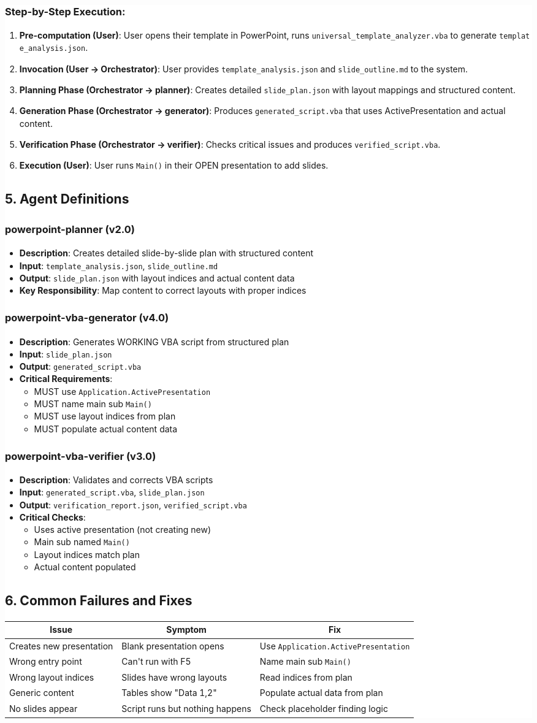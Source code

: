 ### Step-by-Step Execution:

1. **Pre-computation (User)**: User opens their template in PowerPoint, runs `universal_template_analyzer.vba` to generate `template_analysis.json`.

2. **Invocation (User -> Orchestrator)**: User provides `template_analysis.json` and `slide_outline.md` to the system.

3. **Planning Phase (Orchestrator -> planner)**: Creates detailed `slide_plan.json` with layout mappings and structured content.

4. **Generation Phase (Orchestrator -> generator)**: Produces `generated_script.vba` that uses ActivePresentation and actual content.

5. **Verification Phase (Orchestrator -> verifier)**: Checks critical issues and produces `verified_script.vba`.

6. **Execution (User)**: User runs `Main()` in their OPEN presentation to add slides.

## 5. Agent Definitions

### powerpoint-planner (v2.0)
- **Description**: Creates detailed slide-by-slide plan with structured content
- **Input**: `template_analysis.json`, `slide_outline.md`
- **Output**: `slide_plan.json` with layout indices and actual content data
- **Key Responsibility**: Map content to correct layouts with proper indices

### powerpoint-vba-generator (v4.0)
- **Description**: Generates WORKING VBA script from structured plan
- **Input**: `slide_plan.json`
- **Output**: `generated_script.vba`
- **Critical Requirements**:
  - MUST use `Application.ActivePresentation`
  - MUST name main sub `Main()`
  - MUST use layout indices from plan
  - MUST populate actual content data

### powerpoint-vba-verifier (v3.0)
- **Description**: Validates and corrects VBA scripts
- **Input**: `generated_script.vba`, `slide_plan.json`
- **Output**: `verification_report.json`, `verified_script.vba`
- **Critical Checks**:
  - Uses active presentation (not creating new)
  - Main sub named `Main()`
  - Layout indices match plan
  - Actual content populated

## 6. Common Failures and Fixes

| Issue | Symptom | Fix |
|-------|---------|-----|
| Creates new presentation | Blank presentation opens | Use `Application.ActivePresentation` |
| Wrong entry point | Can't run with F5 | Name main sub `Main()` |
| Wrong layout indices | Slides have wrong layouts | Read indices from plan |
| Generic content | Tables show "Data 1,2" | Populate actual data from plan |
| No slides appear | Script runs but nothing happens | Check placeholder finding logic |
